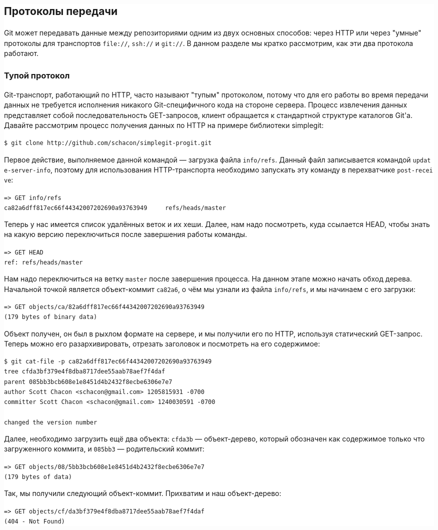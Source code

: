 ## Протоколы передачи ##

Git может передавать данные между репозиториями одним из двух основных способов: через HTTP или через "умные" протоколы для транспортов `file://`, `ssh://` и `git://`. В данном разделе мы кратко рассмотрим, как эти два протокола работают.

### Тупой протокол ###

Git-транспорт, работающий по HTTP, часто называют "тупым" протоколом, потому что для его работы во время передачи данных не требуется исполнения никакого Git-специфичного кода на стороне сервера. Процесс извлечения данных представляет собой последовательность GET-запросов, клиент обращается к стандартной структуре каталогов Git'а. Давайте рассмотрим процесс получения данных по HTTP на примере библиотеки simplegit:

	$ git clone http://github.com/schacon/simplegit-progit.git

Первое действие, выполняемое данной командой — загрузка файла `info/refs`. Данный файл записывается командой `update-server-info`, поэтому для использования HTTP-транспорта необходимо запускать эту команду в перехватчике `post-receive`:

	=> GET info/refs
	ca82a6dff817ec66f44342007202690a93763949     refs/heads/master

Теперь у нас имеется список удалённых веток и их хеши. Далее, нам надо посмотреть, куда ссылается HEAD, чтобы знать на какую версию переключиться после завершения работы команды.

	=> GET HEAD
	ref: refs/heads/master

Нам надо переключиться на ветку `master` после завершения процесса.
На данном этапе можно начать обход дерева. Начальной точкой является объект-коммит `ca82a6`, о чём мы узнали из файла `info/refs`, и мы начинаем с его загрузки:

	=> GET objects/ca/82a6dff817ec66f44342007202690a93763949
	(179 bytes of binary data)

Объект получен, он был в рыхлом формате на сервере, и мы получили его по HTTP, используя статический GET-запрос. Теперь можно его разархивировать, отрезать заголовок и посмотреть на его содержимое:

	$ git cat-file -p ca82a6dff817ec66f44342007202690a93763949
	tree cfda3bf379e4f8dba8717dee55aab78aef7f4daf
	parent 085bb3bcb608e1e8451d4b2432f8ecbe6306e7e7
	author Scott Chacon <schacon@gmail.com> 1205815931 -0700
	committer Scott Chacon <schacon@gmail.com> 1240030591 -0700

	changed the version number

Далее, необходимо загрузить ещё два объекта: `cfda3b` — объект-дерево, который обозначен как содержимое только что загруженного коммита, и `085bb3` — родительский коммит:

	=> GET objects/08/5bb3bcb608e1e8451d4b2432f8ecbe6306e7e7
	(179 bytes of data)

Так, мы получили следующий объект-коммит. Прихватим и наш объект-дерево:

	=> GET objects/cf/da3bf379e4f8dba8717dee55aab78aef7f4daf
	(404 - Not Found)
